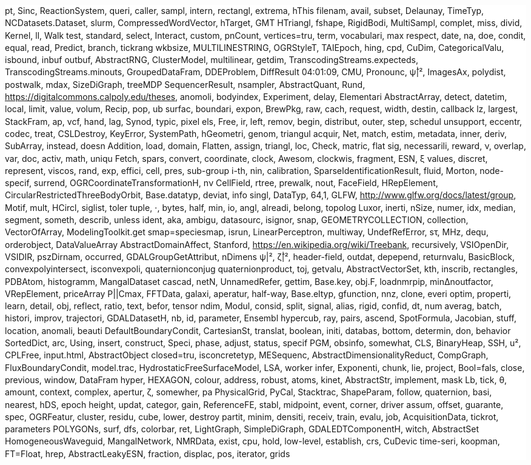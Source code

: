 pt, Sinc, ReactionSystem, queri, caller, sampl, intern, rectangl, extrema, hThis
filenam, avail, subset, Delaunay, TimeTyp, NCDatasets.Dataset, slurm, CompressedWordVector, hTarget, GMT
HTriangl, fshape, RigidBodi, MultiSampl, complet, miss, divid, Kernel, ll, Walk
test, standard, select, Interact, custom, pnCount, vertices=tru, term, vocabulari, max
respect, date, na, doe, condit, equal, read, Predict, branch, tickrang
wkbsize, MULTILINESTRING, OGRStyleT, TAIEpoch, hing, cpd, CuDim, CategoricalValu, isbound, inbuf
outbuf, AbstractRNG, ClusterModel, multilinear, getdim, TranscodingStreams.expecteds, TranscodingStreams.minouts, GroupedDataFram, DDEProblem, DiffResult
04:01:09, CMU, Pronounc, ψ̂|², ImagesAx, polydist, postwalk, mdax, SizeDiGraph, treeMDP
SequencerResult, nsampler, AbstractQuant, Rund, https://digitalcommons.calpoly.edu/theses, anomoli, bodyindex, Experiment, delay, Elementari
AbstractArray, detect, datetim, local, limit, value, volum, Recip, pop, ub
surfac, boundari, expon, BrewPkg, raw, cach, request, width, destin, callback
lz, largest, StackFram, ap, vcf, hand, lag, Synod, typic, pixel
els, Free, ir, left, remov, begin, distribut, outer, step, schedul
unsupport, eccentr, codec, treat, CSLDestroy, KeyError, SystemPath, hGeometri, genom, triangul
acquir, Net, match, estim, metadata, inner, deriv, SubArray, instead, doesn
Addition, load, domain, Flatten, assign, triangl, loc, Check, matric, flat
sig, necessarili, reward, ν, overlap, var, doc, activ, math, uniqu
Fetch, spars, convert, coordinate, clock, Awesom, clockwis, fragment, ESN, ξ
values, discret, represent, viscos, rand, exp, effici, cell, pres, sub-group
i-th, nin, calibration, SparseIdentificationResult, fluid, Morton, node-specif, surrend, OGRCoordinateTransformationH, nν
CellField, rtree, prewalk, nout, FaceField, HRepElement, CircularRestrictedThreeBodyOrbit, Base.datatyp, deviat, info
singl, DataTyp, 64,1, GLFW, http://www.glfw.org/docs/latest/group, Motif, mult, HCircl, siglist, toler
tuple, ⋅, bytes, half, min, io, angl, alreadi, belong, topolog
Luxor, inerti, nSize, numer, idx, median, segment, someth, describ, unless
ident, aka, ambigu, datasourc, isignor, snap, GEOMETRYCOLLECTION, collection, VectorOfArray, ModelingToolkit.get
smap=speciesmap, isrun, LinearPerceptron, multiway, UndefRefError, sτ, MHz, dequ, orderobject, DataValueArray
AbstractDomainAffect, Stanford, https://en.wikipedia.org/wiki/Treebank, recursively, VSIOpenDir, VSIDIR, pszDirnam, occurred, GDALGroupGetAttribut, nDimens
ψ|², ζ̂|², header-field, outdat, depepend, returnvalu, BasicBlock, convexpolyintersect, isconvexpoli, quaternionconjug
quaternionproduct, toj, getvalu, AbstractVectorSet, kth, inscrib, rectangles, PDBAtom, histogramm, MangalDataset
cascad, netN, UnnamedRefer, gettim, Base.key, obj.F, loadnmrpip, minΔnoutfactor, VRepElement, priceArray
P||Cmax, FFTData, galaxi, aperatur, half-way, Base.eltyp, gfunction, nnz, clone, everi
optim, properti, learn, detail, obj, reflect, ratio, text, befor, tensor
ndim, Modul, consid, split, signal, alias, rigid, confid, dt, num
averag, batch, histori, improv, trajectori, GDALDatasetH, nb, id, parameter, Ensembl
hypercub, ray, pairs, ascend, SpotFormula, Jacobian, stuff, location, anomali, beauti
DefaultBoundaryCondit, CartesianSt, translat, boolean, initi, databas, bottom, determin, don, behavior
SortedDict, arc, Using, insert, construct, Speci, phase, adjust, status, specif
PGM, obsinfo, somewhat, CLS, BinaryHeap, SSH, u², CPLFree, input.html, AbstractObject
closed=tru, isconcretetyp, MESequenc, AbstractDimensionalityReduct, CompGraph, FluxBoundaryCondit, model.trac, HydrostaticFreeSurfaceModel, LSA, worker
infer, Exponenti, chunk, lie, project, Bool=fals, close, previous, window, DataFram
hyper, HEXAGON, colour, address, robust, atoms, kinet, AbstractStr, implement, mask
Lb, tick, θ, amount, context, complex, apertur, ζ, somewher, pa
PhysicalGrid, PyCal, Stacktrac, ShapeParam, follow, quaternion, basi, nearest, hDS, epoch
height, updat, categor, gain, ReferenceFE, stabl, midpoint, event, corner, driver
assum, offset, guarante, spec, OGRFeatur, cluster, residu, cube, lower, destroy
partit, minim, densiti, receiv, train, evalu, job, AcquisitionData, tickrot, parameters
POLYGONs, surf, dfs, colorbar, ret, LightGraph, SimpleDiGraph, GDALEDTComponentH, witch, AbstractSet
HomogeneousWaveguid, MangalNetwork, NMRData, exist, cpu, hold, low-level, establish, crs, CuDevic
time-seri, koopman, FT=Float, hrep, AbstractLeakyESN, fraction, displac, pos, iterator, grids
